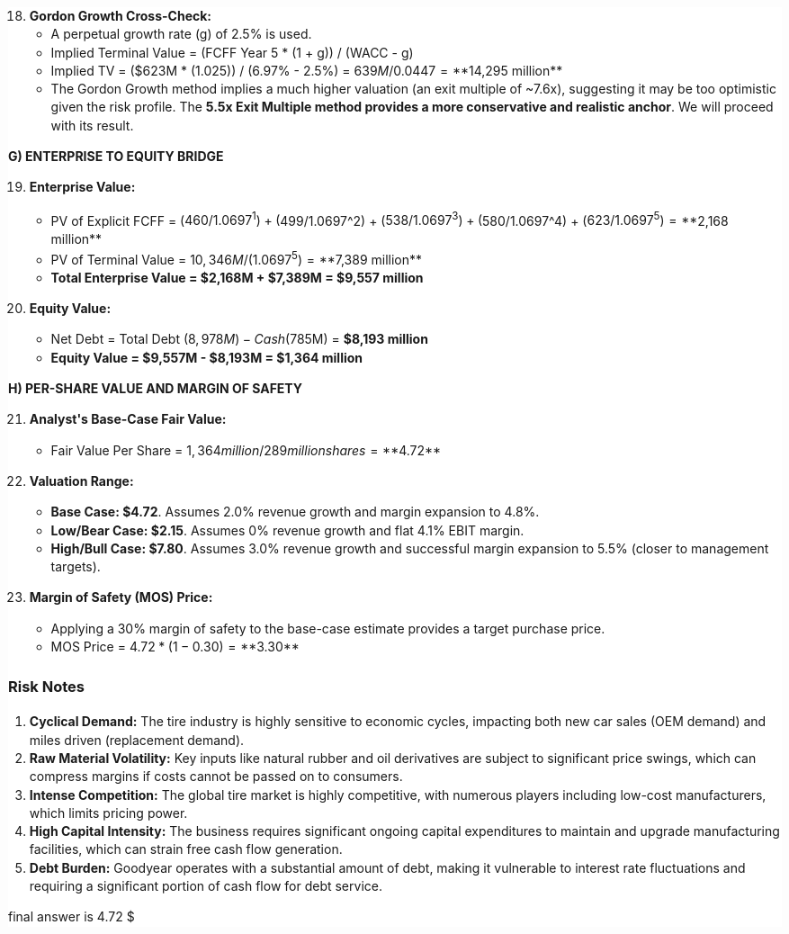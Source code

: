 18. **Gordon Growth Cross-Check:**
    *   A perpetual growth rate (g) of 2.5% is used.
    *   Implied Terminal Value = (FCFF Year 5 * (1 + g)) / (WACC - g)
    *   Implied TV = ($623M * (1.025)) / (6.97% - 2.5%) = $639M / 0.0447 = **$14,295 million**
    *   The Gordon Growth method implies a much higher valuation (an exit multiple of ~7.6x), suggesting it may be too optimistic given the risk profile. The **5.5x Exit Multiple method provides a more conservative and realistic anchor**. We will proceed with its result.

**G) ENTERPRISE TO EQUITY BRIDGE**

19. **Enterprise Value:**
    *   PV of Explicit FCFF = ($460/1.0697^1) + ($499/1.0697^2) + ($538/1.0697^3) + ($580/1.0697^4) + ($623/1.0697^5) = **$2,168 million**
    *   PV of Terminal Value = $10,346M / (1.0697^5) = **$7,389 million**
    *   **Total Enterprise Value = $2,168M + $7,389M = $9,557 million**

20. **Equity Value:**
    *   Net Debt = Total Debt ($8,978M) - Cash ($785M) = **$8,193 million**
    *   **Equity Value = $9,557M - $8,193M = $1,364 million**

**H) PER-SHARE VALUE AND MARGIN OF SAFETY**

21. **Analyst's Base-Case Fair Value:**
    *   Fair Value Per Share = $1,364 million / 289 million shares = **$4.72**

22. **Valuation Range:**
    *   **Base Case: $4.72**. Assumes 2.0% revenue growth and margin expansion to 4.8%.
    *   **Low/Bear Case: $2.15**. Assumes 0% revenue growth and flat 4.1% EBIT margin.
    *   **High/Bull Case: $7.80**. Assumes 3.0% revenue growth and successful margin expansion to 5.5% (closer to management targets).

23. **Margin of Safety (MOS) Price:**
    *   Applying a 30% margin of safety to the base-case estimate provides a target purchase price.
    *   MOS Price = $4.72 * (1 - 0.30) = **$3.30**

### **Risk Notes**

1.  **Cyclical Demand:** The tire industry is highly sensitive to economic cycles, impacting both new car sales (OEM demand) and miles driven (replacement demand).
2.  **Raw Material Volatility:** Key inputs like natural rubber and oil derivatives are subject to significant price swings, which can compress margins if costs cannot be passed on to consumers.
3.  **Intense Competition:** The global tire market is highly competitive, with numerous players including low-cost manufacturers, which limits pricing power.
4.  **High Capital Intensity:** The business requires significant ongoing capital expenditures to maintain and upgrade manufacturing facilities, which can strain free cash flow generation.
5.  **Debt Burden:** Goodyear operates with a substantial amount of debt, making it vulnerable to interest rate fluctuations and requiring a significant portion of cash flow for debt service.

final answer is 4.72 $